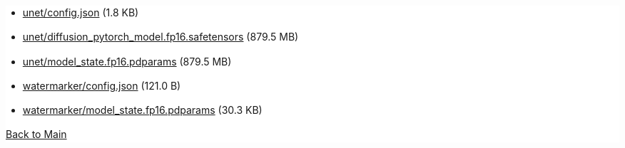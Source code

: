 - [unet/config.json](https://paddlenlp.bj.bcebos.com/models/community/DeepFloyd/IF-II-M-v1.0/unet/config.json) (1.8 KB)

- [unet/diffusion_pytorch_model.fp16.safetensors](https://paddlenlp.bj.bcebos.com/models/community/DeepFloyd/IF-II-M-v1.0/unet/diffusion_pytorch_model.fp16.safetensors) (879.5 MB)

- [unet/model_state.fp16.pdparams](https://paddlenlp.bj.bcebos.com/models/community/DeepFloyd/IF-II-M-v1.0/unet/model_state.fp16.pdparams) (879.5 MB)

- [watermarker/config.json](https://paddlenlp.bj.bcebos.com/models/community/DeepFloyd/IF-II-M-v1.0/watermarker/config.json) (121.0 B)

- [watermarker/model_state.fp16.pdparams](https://paddlenlp.bj.bcebos.com/models/community/DeepFloyd/IF-II-M-v1.0/watermarker/model_state.fp16.pdparams) (30.3 KB)


[Back to Main](../../)